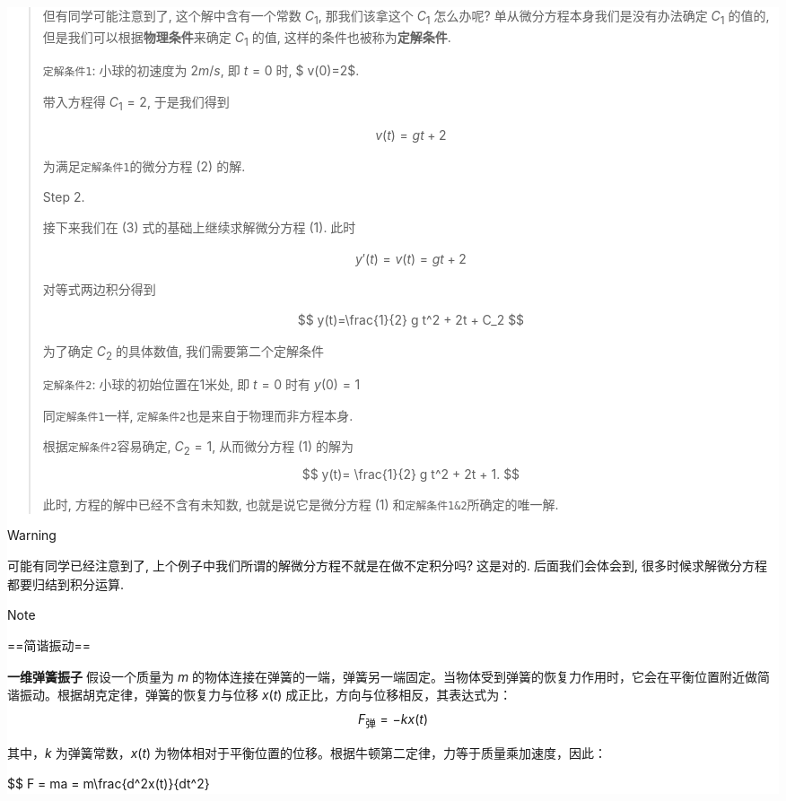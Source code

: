 >
> 但有同学可能注意到了, 这个解中含有一个常数 $C_1$, 那我们该拿这个 $C_1$ 怎么办呢? 单从微分方程本身我们是没有办法确定 $C_1$ 的值的, 但是我们可以根据**物理条件**来确定 $C_1$ 的值, 这样的条件也被称为**定解条件**. 
>
> `定解条件1`: 小球的初速度为 $2m/s$, 即 $t=0$ 时, $ v(0)=2$. 
>
> 带入方程得 $C_1=2$, 于是我们得到 
> 
> $$
> \begin{equation}
> v(t) = gt + 2
> \end{equation}
> $$
> 
> 为满足`定解条件1`的微分方程 (2) 的解.
>
> Step 2. 
>
> 接下来我们在 (3) 式的基础上继续求解微分方程 (1). 此时
> 
> 
> $$
> y'(t)= v(t) = g t + 2 
> $$
> 
> 对等式两边积分得到
> 
> $$
> y(t)=\frac{1}{2} g t^2 + 2t + C_2
> $$
> 
> 为了确定 $C_2$ 的具体数值, 我们需要第二个定解条件
> 
> `定解条件2`: 小球的初始位置在1米处, 即 $t=0$ 时有 $y(0)=1$
> 
> 同`定解条件1`一样, `定解条件2`也是来自于物理而非方程本身.
> 
> 根据`定解条件2`容易确定, $C_2 = 1$, 从而微分方程 (1) 的解为
> $$
> y(t)= \frac{1}{2} g t^2 + 2t + 1.
> $$
> 
> 此时, 方程的解中已经不含有未知数, 也就是说它是微分方程 (1) 和`定解条件1&2`所确定的唯一解.

> [!warning]
>
> 可能有同学已经注意到了, 上个例子中我们所谓的解微分方程不就是在做不定积分吗? 这是对的. 后面我们会体会到, 很多时候求解微分方程都要归结到积分运算.
>


> [!note]
> 
> ==简谐振动==
> 
> **一维弹簧振子**
> 假设一个质量为 $m$ 的物体连接在弹簧的一端，弹簧另一端固定。当物体受到弹簧的恢复力作用时，它会在平衡位置附近做简谐振动。根据胡克定律，弹簧的恢复力与位移 $x(t)$ 成正比，方向与位移相反，其表达式为：  
> $$
> F_{\text{弹}} = -kx(t)
> $$
> 
> 其中，$k$ 为弹簧常数，$x(t)$ 为物体相对于平衡位置的位移。根据牛顿第二定律，力等于质量乘加速度，因此：  
> 
> $$
> F = ma = m\frac{d^2x(t)}{dt^2}